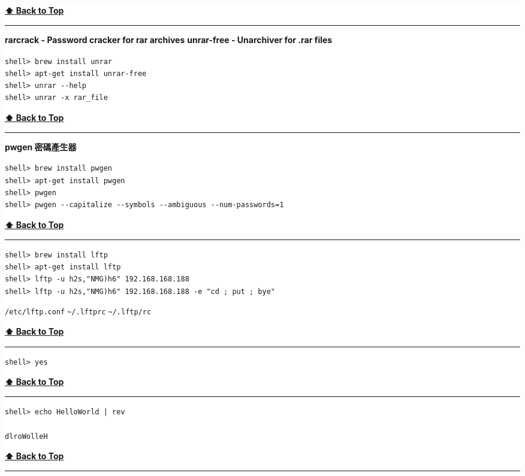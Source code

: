 **[⬆ Back to Top](#table-of-contents)**

---
**rarcrack - Password cracker for rar archives**
**unrar-free - Unarchiver for .rar files**

```console
shell> brew install unrar
shell> apt-get install unrar-free
shell> unrar --help
shell> unrar -x rar_file
```

**[⬆ Back to Top](#table-of-contents)**

---

**pwgen 密碼產生器**

```console
shell> brew install pwgen
shell> apt-get install pwgen
shell> pwgen
shell> pwgen --capitalize --symbols --ambiguous --num-passwords=1
```

**[⬆ Back to Top](#table-of-contents)**

---

```console
shell> brew install lftp
shell> apt-get install lftp
shell> lftp -u h2s,"NMG)h6" 192.168.168.188
shell> lftp -u h2s,"NMG)h6" 192.168.168.188 -e "cd ; put ; bye"
```

`/etc/lftp.conf`
`~/.lftprc`
`~/.lftp/rc`

**[⬆ Back to Top](#table-of-contents)**

---

```console
shell> yes
```

**[⬆ Back to Top](#table-of-contents)**

---

```console
shell> echo HelloWorld | rev

dlroWolleH
```

**[⬆ Back to Top](#table-of-contents)**

---